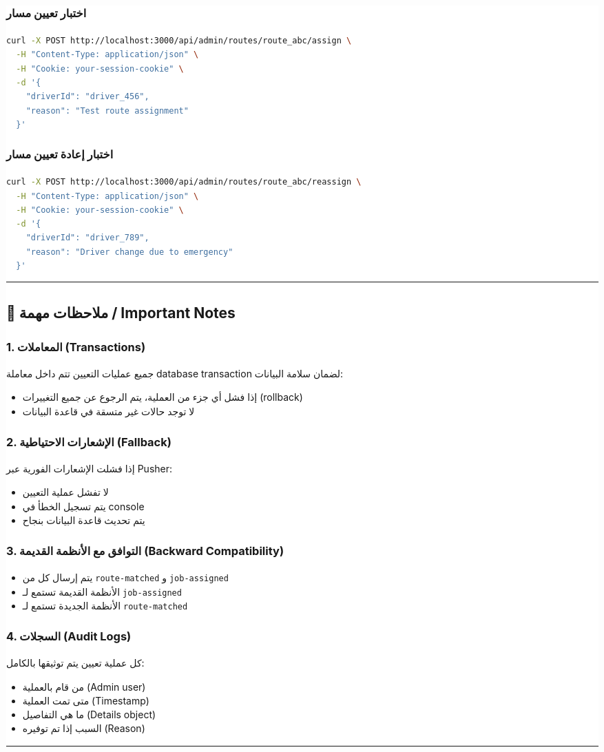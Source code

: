 ### اختبار تعيين مسار

```bash
curl -X POST http://localhost:3000/api/admin/routes/route_abc/assign \
  -H "Content-Type: application/json" \
  -H "Cookie: your-session-cookie" \
  -d '{
    "driverId": "driver_456",
    "reason": "Test route assignment"
  }'
```

### اختبار إعادة تعيين مسار

```bash
curl -X POST http://localhost:3000/api/admin/routes/route_abc/reassign \
  -H "Content-Type: application/json" \
  -H "Cookie: your-session-cookie" \
  -d '{
    "driverId": "driver_789",
    "reason": "Driver change due to emergency"
  }'
```

---

## 📝 ملاحظات مهمة / Important Notes

### 1. **المعاملات (Transactions)**
جميع عمليات التعيين تتم داخل معاملة database transaction لضمان سلامة البيانات:
- إذا فشل أي جزء من العملية، يتم الرجوع عن جميع التغييرات (rollback)
- لا توجد حالات غير متسقة في قاعدة البيانات

### 2. **الإشعارات الاحتياطية (Fallback)**
إذا فشلت الإشعارات الفورية عبر Pusher:
- لا تفشل عملية التعيين
- يتم تسجيل الخطأ في console
- يتم تحديث قاعدة البيانات بنجاح

### 3. **التوافق مع الأنظمة القديمة (Backward Compatibility)**
- يتم إرسال كل من `route-matched` و `job-assigned`
- الأنظمة القديمة تستمع لـ `job-assigned`
- الأنظمة الجديدة تستمع لـ `route-matched`

### 4. **السجلات (Audit Logs)**
كل عملية تعيين يتم توثيقها بالكامل:
- من قام بالعملية (Admin user)
- متى تمت العملية (Timestamp)
- ما هي التفاصيل (Details object)
- السبب إذا تم توفيره (Reason)

---